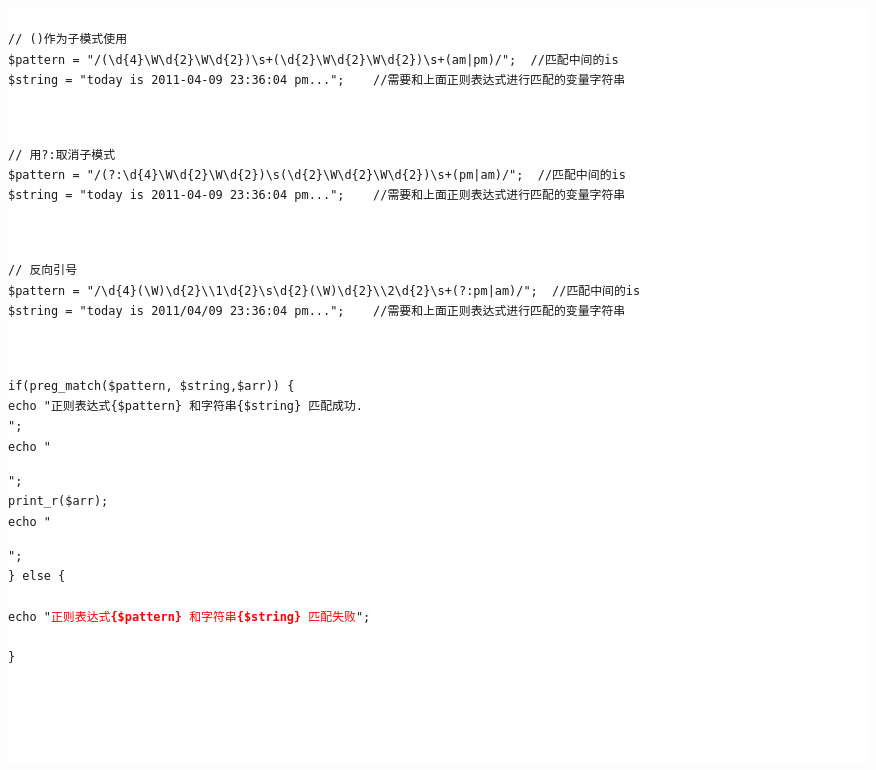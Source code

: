 <pre>
<code>
// ()作为子模式使用
$pattern = "/(\d{4}\W\d{2}\W\d{2})\s+(\d{2}\W\d{2}\W\d{2})\s+(am|pm)/";  //匹配中间的is
$string = "today is 2011-04-09 23:36:04 pm...";    //需要和上面正则表达式进行匹配的变量字符串
</code>
</pre>

<pre>
<code>
// 用?:取消子模式
$pattern = "/(?:\d{4}\W\d{2}\W\d{2})\s(\d{2}\W\d{2}\W\d{2})\s+(pm|am)/";  //匹配中间的is
$string = "today is 2011-04-09 23:36:04 pm...";    //需要和上面正则表达式进行匹配的变量字符串
</code>
</pre>

<pre>
<code>
// 反向引号
$pattern = "/\d{4}(\W)\d{2}\\1\d{2}\s\d{2}(\W)\d{2}\\2\d{2}\s+(?:pm|am)/";  //匹配中间的is
$string = "today is 2011/04/09 23:36:04 pm...";    //需要和上面正则表达式进行匹配的变量字符串
</code>
</pre>

<pre>
<code>
if(preg_match($pattern, $string,$arr)) {
echo "正则表达式{$pattern} 和字符串{$string} 匹配成功.<br>";
echo "<pre>";
print_r($arr);
echo "<pre>";
} else {

echo "<font color='red'>正则表达式<b>{$pattern}</b> 和字符串<b>{$string}</b> 匹配失败</font>";

}
</code>
</pre>
